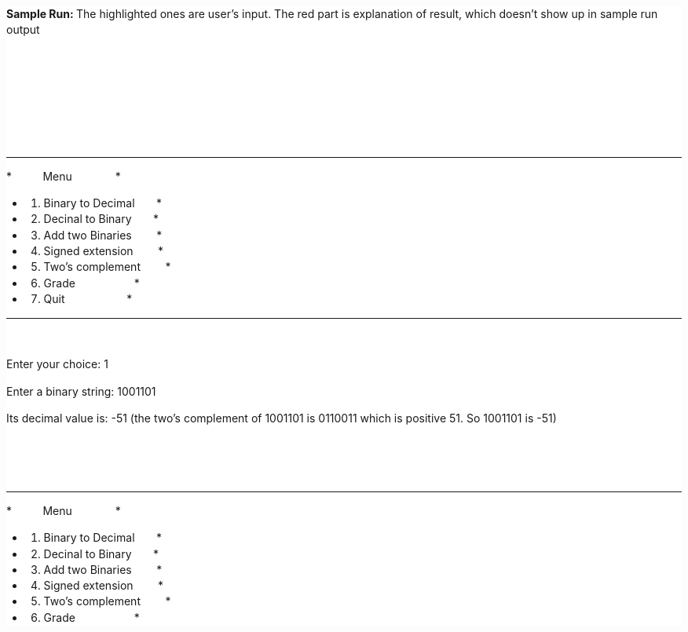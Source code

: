 <strong>Sample Run:&nbsp;</strong>The highlighted ones are user’s input. The red part is explanation of result, which doesn’t show up in sample run output

<strong>&nbsp;</strong>

<strong>&nbsp;</strong>

<strong>&nbsp;</strong>

<strong>&nbsp;</strong>

******************************

*&nbsp;&nbsp;&nbsp;&nbsp;&nbsp;&nbsp;&nbsp;&nbsp;&nbsp; Menu&nbsp;&nbsp;&nbsp;&nbsp;&nbsp;&nbsp;&nbsp;&nbsp;&nbsp;&nbsp;&nbsp;&nbsp;&nbsp; *

* 1. Binary to Decimal&nbsp;&nbsp;&nbsp;&nbsp;&nbsp;&nbsp; *

* 2. Decinal to Binary&nbsp;&nbsp;&nbsp;&nbsp;&nbsp;&nbsp; *

* 3. Add two Binaries&nbsp;&nbsp;&nbsp;&nbsp;&nbsp;&nbsp;&nbsp; *

* 4. Signed extension&nbsp;&nbsp;&nbsp;&nbsp;&nbsp;&nbsp;&nbsp; *

* 5. Two’s complement&nbsp;&nbsp;&nbsp;&nbsp;&nbsp;&nbsp;&nbsp; *

* 6. Grade&nbsp;&nbsp;&nbsp;&nbsp;&nbsp;&nbsp;&nbsp;&nbsp;&nbsp;&nbsp;&nbsp;&nbsp;&nbsp;&nbsp;&nbsp;&nbsp;&nbsp;&nbsp; *

* 7. Quit&nbsp;&nbsp;&nbsp;&nbsp;&nbsp;&nbsp;&nbsp;&nbsp;&nbsp;&nbsp;&nbsp;&nbsp;&nbsp;&nbsp;&nbsp;&nbsp;&nbsp;&nbsp;&nbsp; *

******************************

&nbsp;

Enter your choice: 1

Enter a binary string: 1001101

Its decimal value is: -51 (the two’s complement of 1001101 is 0110011 which is positive 51. So 1001101 is -51)

&nbsp;

&nbsp;

******************************

*&nbsp;&nbsp;&nbsp;&nbsp;&nbsp;&nbsp;&nbsp;&nbsp;&nbsp; Menu&nbsp;&nbsp;&nbsp;&nbsp;&nbsp;&nbsp;&nbsp;&nbsp;&nbsp;&nbsp;&nbsp;&nbsp;&nbsp; *

* 1. Binary to Decimal&nbsp;&nbsp;&nbsp;&nbsp;&nbsp;&nbsp; *

* 2. Decinal to Binary&nbsp;&nbsp;&nbsp;&nbsp;&nbsp;&nbsp; *

* 3. Add two Binaries&nbsp;&nbsp;&nbsp;&nbsp;&nbsp;&nbsp;&nbsp; *

* 4. Signed extension&nbsp;&nbsp;&nbsp;&nbsp;&nbsp;&nbsp;&nbsp; *

* 5. Two’s complement&nbsp;&nbsp;&nbsp;&nbsp;&nbsp;&nbsp;&nbsp; *

* 6. Grade&nbsp;&nbsp;&nbsp;&nbsp;&nbsp;&nbsp;&nbsp;&nbsp;&nbsp;&nbsp;&nbsp;&nbsp;&nbsp;&nbsp;&nbsp;&nbsp;&nbsp;&nbsp; *
